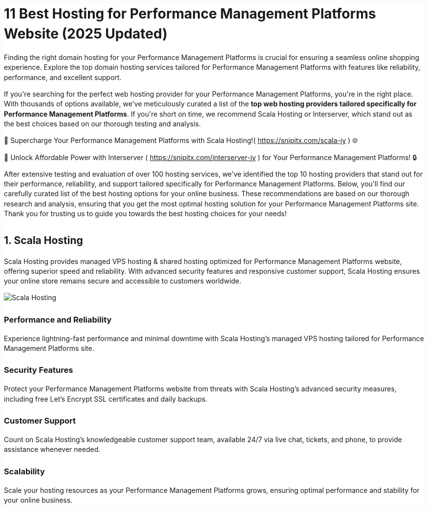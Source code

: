 # 11 Best Hosting for Performance Management Platforms Website (2025 Updated)

Finding the right domain hosting for your Performance Management Platforms is crucial for ensuring a seamless online shopping experience. Explore the top domain hosting services tailored for Performance Management Platforms with features like reliability, performance, and excellent support.

If you're searching for the perfect web hosting provider for your Performance Management Platforms, you're in the right place. With thousands of options available, we've meticulously curated a list of the **top web hosting providers tailored specifically for Performance Management Platforms**. If you're short on time, we recommend Scala Hosting or Interserver, which stand out as the best choices based on our thorough testing and analysis.

🚀 Supercharge Your Performance Management Platforms with Scala Hosting!( https://snipitx.com/scala-jy ) 🌐 

💸 Unlock Affordable Power with Interserver ( https://snipitx.com/interserver-jy ) for Your Performance Management Platforms! 🔒

After extensive testing and evaluation of over 100 hosting services, we've identified the top 10 hosting providers that stand out for their performance, reliability, and support tailored specifically for Performance Management Platforms. Below, you'll find our carefully curated list of the best hosting options for your online business. These recommendations are based on our thorough research and analysis, ensuring that you get the most optimal hosting solution for your Performance Management Platforms site. Thank you for trusting us to guide you towards the best hosting choices for your needs!

## 1. Scala Hosting

Scala Hosting provides managed VPS hosting & shared hosting optimized for Performance Management Platforms website, offering superior speed and reliability. With advanced security features and responsive customer support, Scala Hosting ensures your online store remains secure and accessible to customers worldwide.

![Scala Hosting](https://i.imgur.com/uJ5JIK3.png "Scala Web Hosting")

### Performance and Reliability
Experience lightning-fast performance and minimal downtime with Scala Hosting’s managed VPS hosting tailored for Performance Management Platforms site.

### Security Features
Protect your Performance Management Platforms website from threats with Scala Hosting’s advanced security measures, including free Let’s Encrypt SSL certificates and daily backups.

### Customer Support
Count on Scala Hosting’s knowledgeable customer support team, available 24/7 via live chat, tickets, and phone, to provide assistance whenever needed.

### Scalability
Scale your hosting resources as your Performance Management Platforms grows, ensuring optimal performance and stability for your online business.

